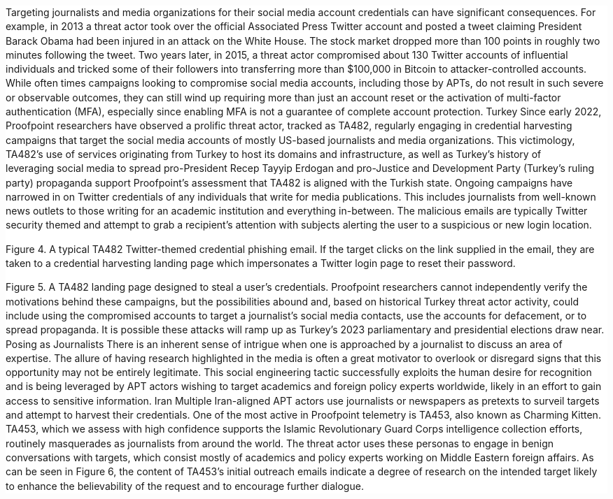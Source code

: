 Targeting journalists and media organizations for their social media account credentials can have significant consequences. For example, in 2013 a threat actor took over the official Associated Press Twitter account and posted a tweet claiming President Barack Obama had been injured in an attack on the White House. The stock market dropped more than 100 points in roughly two minutes following the tweet. Two years later, in 2015, a threat actor compromised about 130 Twitter accounts of influential individuals and tricked some of their followers into transferring more than $100,000 in Bitcoin to attacker-controlled accounts.
While often times campaigns looking to compromise social media accounts, including those by APTs, do not result in such severe or observable outcomes, they can still wind up requiring more than just an account reset or the activation of multi-factor authentication (MFA), especially since enabling MFA is not a guarantee of complete account protection.
Turkey
Since early 2022, Proofpoint researchers have observed a prolific threat actor, tracked as TA482, regularly engaging in credential harvesting campaigns that target the social media accounts of mostly US-based journalists and media organizations. This victimology, TA482’s use of services originating from Turkey to host its domains and infrastructure, as well as Turkey’s history of leveraging social media to spread pro-President Recep Tayyip Erdogan and pro-Justice and Development Party (Turkey’s ruling party) propaganda support Proofpoint’s assessment that TA482 is aligned with the Turkish state.
Ongoing campaigns have narrowed in on Twitter credentials of any individuals that write for media publications. This includes journalists from well-known news outlets to those writing for an academic institution and everything in-between. The malicious emails are typically Twitter security themed and attempt to grab a recipient’s attention with subjects alerting the user to a suspicious or new login location. 

Figure 4. A typical TA482 Twitter-themed credential phishing email.
If the target clicks on the link supplied in the email, they are taken to a credential harvesting landing page which impersonates a Twitter login page to reset their password.

Figure 5. A TA482 landing page designed to steal a user’s credentials.
Proofpoint researchers cannot independently verify the motivations behind these campaigns, but the possibilities abound and, based on historical Turkey threat actor activity, could include using the compromised accounts to target a journalist’s social media contacts, use the accounts for defacement, or to spread propaganda. It is possible these attacks will ramp up as Turkey’s 2023 parliamentary and presidential elections draw near.
Posing as Journalists
There is an inherent sense of intrigue when one is approached by a journalist to discuss an area of expertise. The allure of having research highlighted in the media is often a great motivator to overlook or disregard signs that this opportunity may not be entirely legitimate. This social engineering tactic successfully exploits the human desire for recognition and is being leveraged by APT actors wishing to target academics and foreign policy experts worldwide, likely in an effort to gain access to sensitive information.
Iran
Multiple Iran-aligned APT actors use journalists or newspapers as pretexts to surveil targets and attempt to harvest their credentials. One of the most active in Proofpoint telemetry is TA453, also known as Charming Kitten. TA453, which we assess with high confidence supports the Islamic Revolutionary Guard Corps intelligence collection efforts, routinely masquerades as journalists from around the world. The threat actor uses these personas to engage in benign conversations with targets, which consist mostly of academics and policy experts working on Middle Eastern foreign affairs.
As can be seen in Figure 6, the content of TA453’s initial outreach emails indicate a degree of research on the intended target likely to enhance the believability of the request and to encourage further dialogue.
